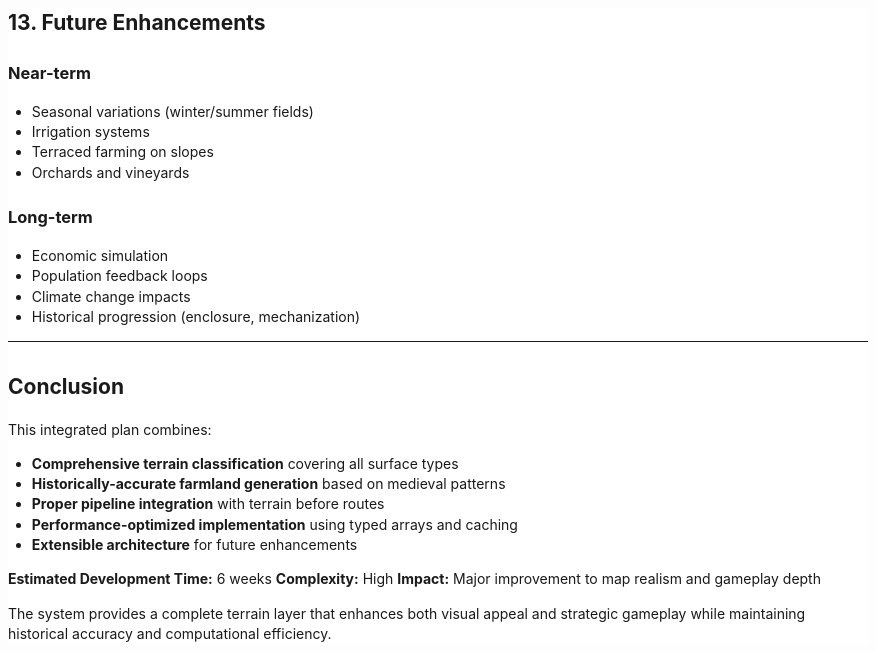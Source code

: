 
## 13. Future Enhancements

### Near-term

- Seasonal variations (winter/summer fields)
- Irrigation systems
- Terraced farming on slopes
- Orchards and vineyards

### Long-term

- Economic simulation
- Population feedback loops
- Climate change impacts
- Historical progression (enclosure, mechanization)

---

## Conclusion

This integrated plan combines:

- **Comprehensive terrain classification** covering all surface types
- **Historically-accurate farmland generation** based on medieval patterns
- **Proper pipeline integration** with terrain before routes
- **Performance-optimized implementation** using typed arrays and caching
- **Extensible architecture** for future enhancements

**Estimated Development Time:** 6 weeks
**Complexity:** High
**Impact:** Major improvement to map realism and gameplay depth

The system provides a complete terrain layer that enhances both visual appeal and strategic gameplay while maintaining historical accuracy and computational efficiency.

